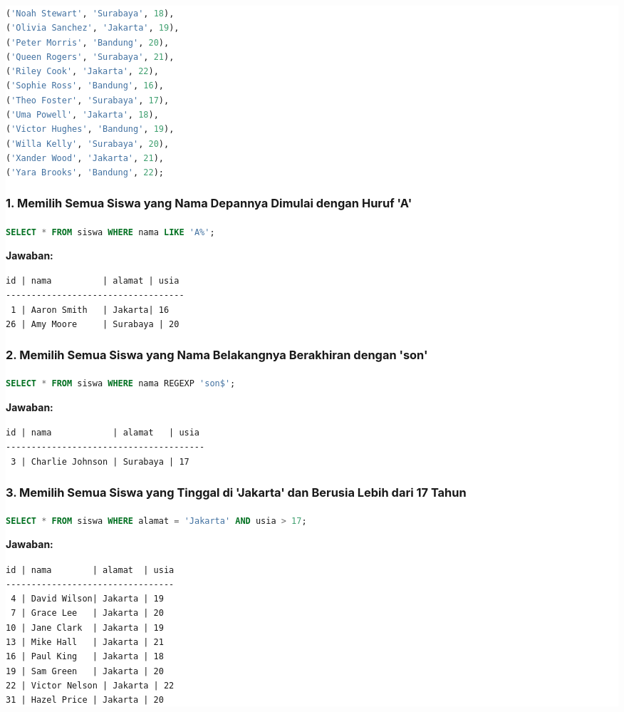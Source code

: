 ```sql
('Noah Stewart', 'Surabaya', 18),
('Olivia Sanchez', 'Jakarta', 19),
('Peter Morris', 'Bandung', 20),
('Queen Rogers', 'Surabaya', 21),
('Riley Cook', 'Jakarta', 22),
('Sophie Ross', 'Bandung', 16),
('Theo Foster', 'Surabaya', 17),
('Uma Powell', 'Jakarta', 18),
('Victor Hughes', 'Bandung', 19),
('Willa Kelly', 'Surabaya', 20),
('Xander Wood', 'Jakarta', 21),
('Yara Brooks', 'Bandung', 22);
```

### 1. Memilih Semua Siswa yang Nama Depannya Dimulai dengan Huruf 'A'
```sql
SELECT * FROM siswa WHERE nama LIKE 'A%';
```
**Jawaban:**
```plaintext
id | nama          | alamat | usia
-----------------------------------
 1 | Aaron Smith   | Jakarta| 16
26 | Amy Moore     | Surabaya | 20
```

### 2. Memilih Semua Siswa yang Nama Belakangnya Berakhiran dengan 'son'
```sql
SELECT * FROM siswa WHERE nama REGEXP 'son$';
```
**Jawaban:**
```plaintext
id | nama            | alamat   | usia
---------------------------------------
 3 | Charlie Johnson | Surabaya | 17
```

### 3. Memilih Semua Siswa yang Tinggal di 'Jakarta' dan Berusia Lebih dari 17 Tahun
```sql
SELECT * FROM siswa WHERE alamat = 'Jakarta' AND usia > 17;
```
**Jawaban:**
```plaintext
id | nama        | alamat  | usia
---------------------------------
 4 | David Wilson| Jakarta | 19
 7 | Grace Lee   | Jakarta | 20
10 | Jane Clark  | Jakarta | 19
13 | Mike Hall   | Jakarta | 21
16 | Paul King   | Jakarta | 18
19 | Sam Green   | Jakarta | 20
22 | Victor Nelson | Jakarta | 22
31 | Hazel Price | Jakarta | 20
```
